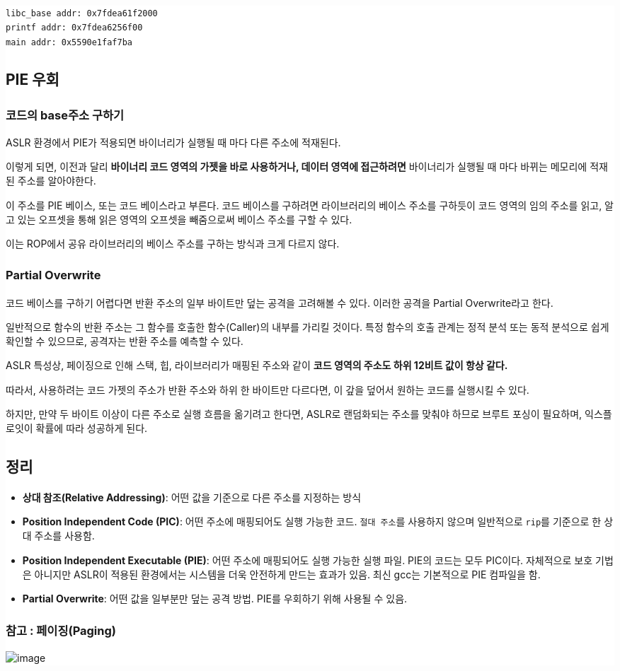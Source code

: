 ```
libc_base addr: 0x7fdea61f2000
printf addr: 0x7fdea6256f00
main addr: 0x5590e1faf7ba
```

## PIE 우회

### 코드의 base주소 구하기

ASLR 환경에서 PIE가 적용되면 바이너리가 실행될 때 마다 다른 주소에 적재된다.   

이렇게 되면, 이전과 달리 **바이너리 코드 영역의 가젯을 바로 사용하거나, 데이터 영역에 접근하려면** 바이너리가 실행될 때 마다 바뀌는 메모리에 적재된 주소를 알아야한다. 

이 주소를 PIE 베이스, 또는 코드 베이스라고 부른다. 코드 베이스를 구하려면 라이브러리의 베이스 주소를 구하듯이 코드 영역의 임의 주소를 읽고, 알고 있는 오프셋을 통해 읽은 영역의 오프셋을 빼줌으로써 베이스 주소를 구할 수 있다.

이는 ROP에서 공유 라이브러리의 베이스 주소를 구하는 방식과 크게 다르지 않다.

### Partial Overwrite

코드 베이스를 구하기 어렵다면 반환 주소의 일부 바이트만 덮는 공격을 고려해볼 수 있다. 이러한 공격을 Partial Overwrite라고 한다.

일반적으로 함수의 반환 주소는 그 함수를 호출한 함수(Caller)의 내부를 가리킬 것이다. 특정 함수의 호출 관계는 정적 분석 또는 동적 분석으로 쉽게 확인할 수 있으므로, 공격자는 반환 주소를 예측할 수 있다.

ASLR 특성상, 페이징으로 인해 스택, 힙, 라이브러리가 매핑된 주소와 같이 **코드 영역의 주소도 하위 12비트 값이 항상 같다.**

따라서, 사용하려는 코드 가젯의 주소가 반환 주소와 하위 한 바이트만 다르다면, 이 갚을 덮어서 원하는 코드를 실행시킬 수 있다.

하지만, 만약 두 바이트 이상이 다른 주소로 실행 흐름을 옮기려고 한다면, ASLR로 랜덤화되는 주소를 맞춰야 하므로 브루트 포싱이 필요하며, 익스플로잇이 확률에 따라 성공하게 된다.

## 정리

- **상대 참조(Relative Addressing)**: 어떤 값을 기준으로 다른 주소를 지정하는 방식

- **Position Independent Code (PIC)**: 어떤 주소에 매핑되어도 실행 가능한 코드. `절대 주소`를 사용하지 않으며 일반적으로 `rip`를 기준으로 한 상대 주소를 사용함.

- **Position Independent Executable (PIE)**: 어떤 주소에 매핑되어도 실행 가능한 실행 파일. PIE의 코드는 모두 PIC이다. 자체적으로 보호 기법은 아니지만 ASLR이 적용된 환경에서는 시스템을 더욱 안전하게 만드는 효과가 있음. 최신 gcc는 기본적으로 PIE 컴파일을 함.

- **Partial Overwrite**: 어떤 값을 일부분만 덮는 공격 방법. PIE를 우회하기 위해 사용될 수 있음.

### 참고 : 페이징(Paging)

<img width="685" alt="image" src="https://github.com/juhyeongkim527/Dreamhack-Study/assets/138116436/fa694c8a-7ad3-42e6-b382-c9ceea69bba5">
